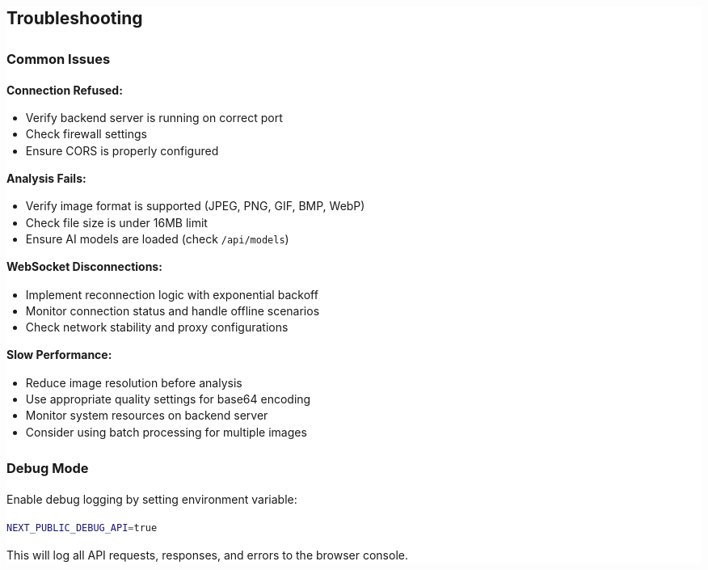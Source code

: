 ## Troubleshooting

### Common Issues

**Connection Refused:**
- Verify backend server is running on correct port
- Check firewall settings
- Ensure CORS is properly configured

**Analysis Fails:**
- Verify image format is supported (JPEG, PNG, GIF, BMP, WebP)
- Check file size is under 16MB limit
- Ensure AI models are loaded (check `/api/models`)

**WebSocket Disconnections:**
- Implement reconnection logic with exponential backoff
- Monitor connection status and handle offline scenarios
- Check network stability and proxy configurations

**Slow Performance:**
- Reduce image resolution before analysis
- Use appropriate quality settings for base64 encoding
- Monitor system resources on backend server
- Consider using batch processing for multiple images

### Debug Mode
Enable debug logging by setting environment variable:
```bash
NEXT_PUBLIC_DEBUG_API=true
```

This will log all API requests, responses, and errors to the browser console.
